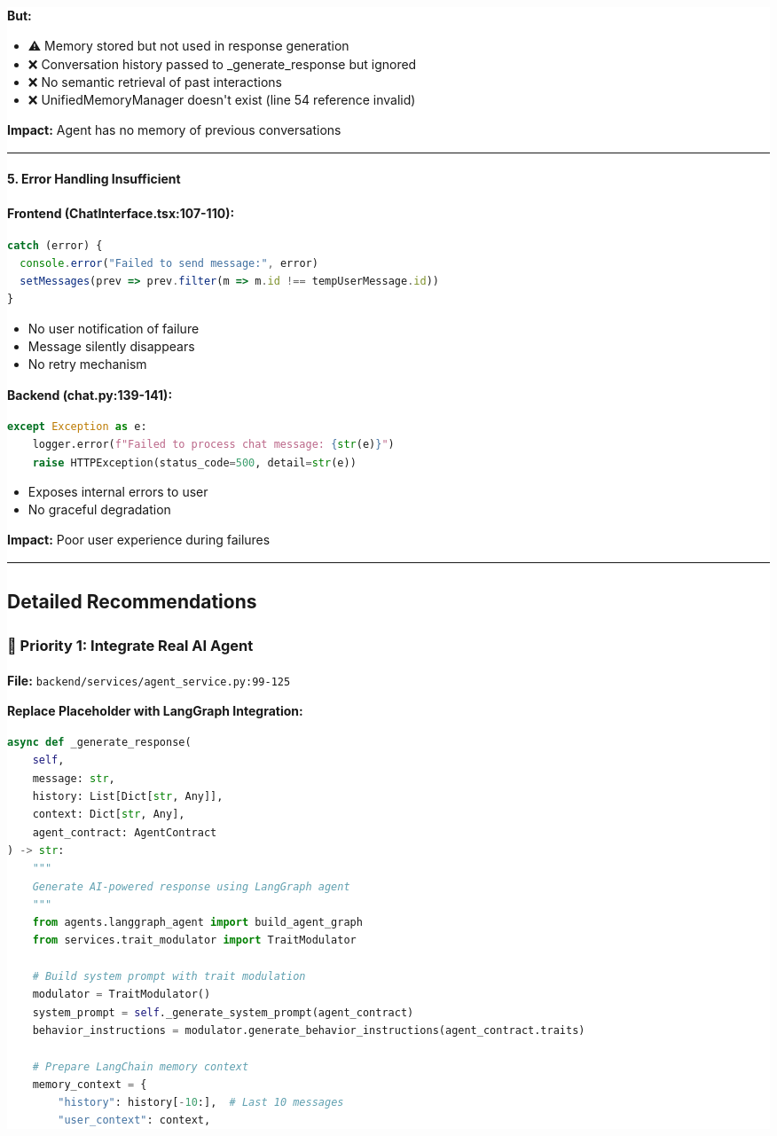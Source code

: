 **But:**
- ⚠️ Memory stored but not used in response generation
- ❌ Conversation history passed to _generate_response but ignored
- ❌ No semantic retrieval of past interactions
- ❌ UnifiedMemoryManager doesn't exist (line 54 reference invalid)

**Impact:** Agent has no memory of previous conversations

---

#### 5. **Error Handling Insufficient**

**Frontend (ChatInterface.tsx:107-110):**
```typescript
catch (error) {
  console.error("Failed to send message:", error)
  setMessages(prev => prev.filter(m => m.id !== tempUserMessage.id))
}
```
- No user notification of failure
- Message silently disappears
- No retry mechanism

**Backend (chat.py:139-141):**
```python
except Exception as e:
    logger.error(f"Failed to process chat message: {str(e)}")
    raise HTTPException(status_code=500, detail=str(e))
```
- Exposes internal errors to user
- No graceful degradation

**Impact:** Poor user experience during failures

---

## Detailed Recommendations

### 🔴 Priority 1: Integrate Real AI Agent

**File:** `backend/services/agent_service.py:99-125`

**Replace Placeholder with LangGraph Integration:**

```python
async def _generate_response(
    self,
    message: str,
    history: List[Dict[str, Any]],
    context: Dict[str, Any],
    agent_contract: AgentContract
) -> str:
    """
    Generate AI-powered response using LangGraph agent
    """
    from agents.langgraph_agent import build_agent_graph
    from services.trait_modulator import TraitModulator

    # Build system prompt with trait modulation
    modulator = TraitModulator()
    system_prompt = self._generate_system_prompt(agent_contract)
    behavior_instructions = modulator.generate_behavior_instructions(agent_contract.traits)

    # Prepare LangChain memory context
    memory_context = {
        "history": history[-10:],  # Last 10 messages
        "user_context": context,
```